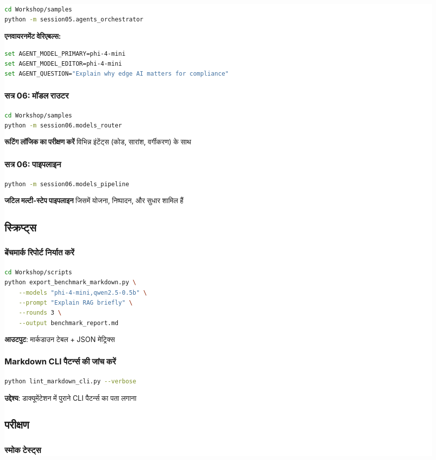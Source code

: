 ```bash
cd Workshop/samples
python -m session05.agents_orchestrator
```

**एनवायरनमेंट वेरिएबल्स:**
```bash
set AGENT_MODEL_PRIMARY=phi-4-mini
set AGENT_MODEL_EDITOR=phi-4-mini
set AGENT_QUESTION="Explain why edge AI matters for compliance"
```

### सत्र 06: मॉडल राउटर

```bash
cd Workshop/samples
python -m session06.models_router
```

**रूटिंग लॉजिक का परीक्षण करें** विभिन्न इंटेंट्स (कोड, सारांश, वर्गीकरण) के साथ

### सत्र 06: पाइपलाइन

```bash
python -m session06.models_pipeline
```

**जटिल मल्टी-स्टेप पाइपलाइन** जिसमें योजना, निष्पादन, और सुधार शामिल हैं

## स्क्रिप्ट्स

### बेंचमार्क रिपोर्ट निर्यात करें

```bash
cd Workshop/scripts
python export_benchmark_markdown.py \
    --models "phi-4-mini,qwen2.5-0.5b" \
    --prompt "Explain RAG briefly" \
    --rounds 3 \
    --output benchmark_report.md
```

**आउटपुट**: मार्कडाउन टेबल + JSON मेट्रिक्स

### Markdown CLI पैटर्न्स की जांच करें

```bash
python lint_markdown_cli.py --verbose
```

**उद्देश्य**: डाक्यूमेंटेशन में पुराने CLI पैटर्न्स का पता लगाना

## परीक्षण

### स्मोक टेस्ट्स
